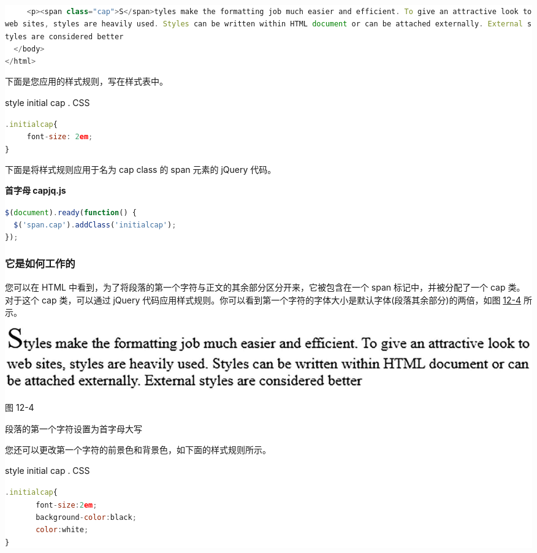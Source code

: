 ```js
     <p><span class="cap">S</span>tyles make the formatting job much easier and efficient. To give an attractive look to web sites, styles are heavily used. Styles can be written within HTML document or can be attached externally. External styles are considered better
  </body>
</html>

```

下面是您应用的样式规则，写在样式表中。

style initial cap . CSS

```js
.initialcap{
     font-size: 2em;
}

```

下面是将样式规则应用于名为 cap class 的 span 元素的 jQuery 代码。

**首字母 capjq.js**

```js
$(document).ready(function() {
  $('span.cap').addClass('initialcap');
});

```

### 它是如何工作的

您可以在 HTML 中看到，为了将段落的第一个字符与正文的其余部分区分开来，它被包含在一个 span 标记中，并被分配了一个 cap 类。对于这个 cap 类，可以通过 jQuery 代码应用样式规则。你可以看到第一个字符的字体大小是默认字体(段落其余部分)的两倍，如图 [12-4](#Fig4) 所示。

![img/192218_2_En_12_Fig4_HTML.jpg](img/192218_2_En_12_Fig4_HTML.jpg)

图 12-4

段落的第一个字符设置为首字母大写

您还可以更改第一个字符的前景色和背景色，如下面的样式规则所示。

style initial cap . CSS

```js
.initialcap{
       font-size:2em;
       background-color:black;
       color:white;
}

```
